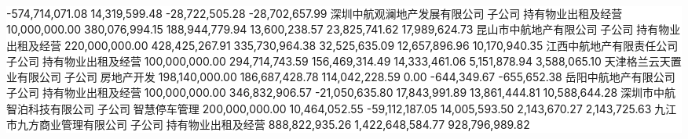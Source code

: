 -574,714,071.08
14,319,599.48
-28,722,505.28
-28,702,657.99
深圳中航观澜地产发展有限公司
子公司
持有物业出租及经营
10,000,000.00
380,076,994.15
188,944,779.94
13,600,238.57
23,825,741.62
17,989,624.73
昆山市中航地产有限公司
子公司
持有物业出租及经营
220,000,000.00
428,425,267.91
335,730,964.38
32,525,635.09
12,657,896.96
10,170,940.35
江西中航地产有限责任公司
子公司
持有物业出租及经营
100,000,000.00
294,714,743.59
156,469,314.49
14,333,461.06
5,151,878.94
3,588,065.10
天津格兰云天置业有限公司
子公司
房地产开发
198,140,000.00
186,687,428.78
114,042,228.59
0.00
-644,349.67
-655,652.38
岳阳中航地产有限公司
子公司
持有物业出租及经营
100,000,000.00
346,832,906.57
-21,050,635.80
17,843,991.89
13,861,444.81
10,588,644.28
深圳市中航智泊科技有限公司
子公司
智慧停车管理
200,000,000.00
10,464,052.55
-59,112,187.05
14,005,593.50
2,143,670.27
2,143,725.63
九江市九方商业管理有限公司
子公司
持有物业出租及经营
888,822,935.26
1,422,648,584.77
928,796,989.82